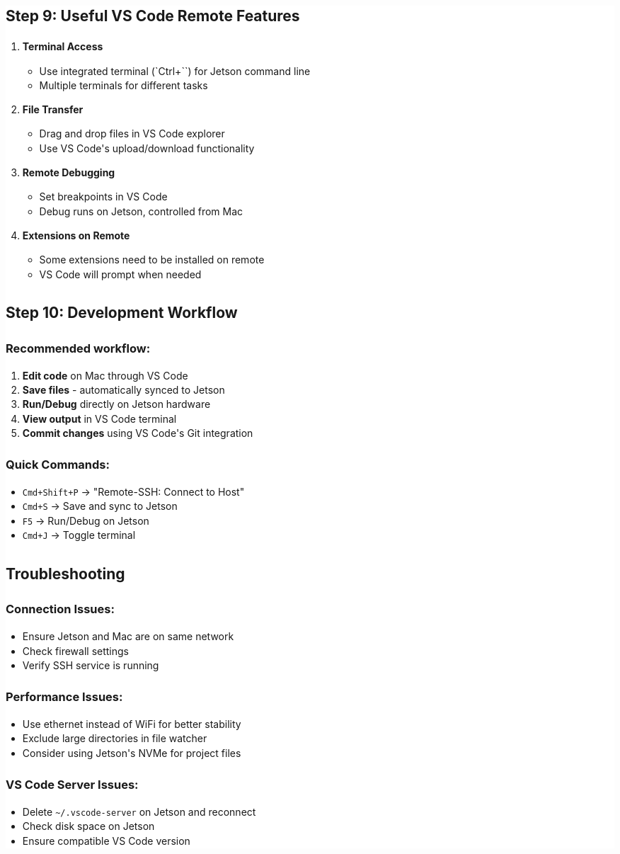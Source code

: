 ## Step 9: Useful VS Code Remote Features

1. **Terminal Access**
   - Use integrated terminal (`Ctrl+``) for Jetson command line
   - Multiple terminals for different tasks

2. **File Transfer**
   - Drag and drop files in VS Code explorer
   - Use VS Code's upload/download functionality

3. **Remote Debugging**
   - Set breakpoints in VS Code
   - Debug runs on Jetson, controlled from Mac

4. **Extensions on Remote**
   - Some extensions need to be installed on remote
   - VS Code will prompt when needed

## Step 10: Development Workflow

### Recommended workflow:
1. **Edit code** on Mac through VS Code
2. **Save files** - automatically synced to Jetson
3. **Run/Debug** directly on Jetson hardware
4. **View output** in VS Code terminal
5. **Commit changes** using VS Code's Git integration

### Quick Commands:
- `Cmd+Shift+P` → "Remote-SSH: Connect to Host"
- `Cmd+S` → Save and sync to Jetson
- `F5` → Run/Debug on Jetson
- `Cmd+J` → Toggle terminal

## Troubleshooting

### Connection Issues:
- Ensure Jetson and Mac are on same network
- Check firewall settings
- Verify SSH service is running

### Performance Issues:
- Use ethernet instead of WiFi for better stability
- Exclude large directories in file watcher
- Consider using Jetson's NVMe for project files

### VS Code Server Issues:
- Delete `~/.vscode-server` on Jetson and reconnect
- Check disk space on Jetson
- Ensure compatible VS Code version